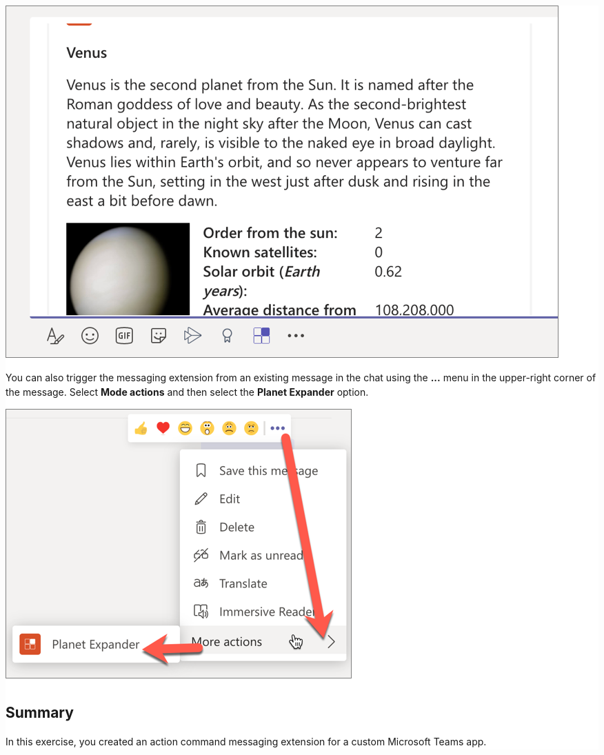 ![Screenshot of messaging extension in the compose message box - step 1](../../Linked_Image_Files/04-02-03-test-06.png)

You can also trigger the messaging extension from an existing message in the chat using the **...** menu in the upper-right corner of the message. Select **Mode actions** and then select the **Planet Expander** option.

![Screenshot of messaging extension in the compose message box - step 2](../../Linked_Image_Files/04-02-03-test-07.png)

## Summary

In this exercise, you created an action command messaging extension for a custom Microsoft Teams app.
